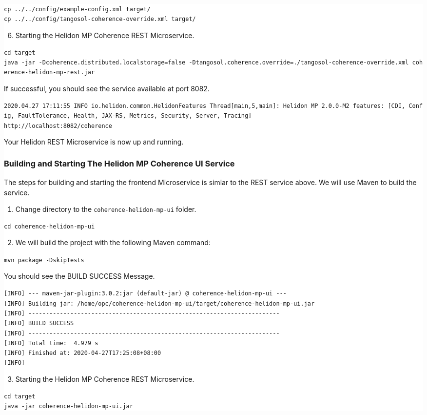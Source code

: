   ```
  cp ../../config/example-config.xml target/
  cp ../../config/tangosol-coherence-override.xml target/
   ```

6. Starting the Helidon MP Coherence REST Microservice.

  ```
  cd target
  java -jar -Dcoherence.distributed.localstorage=false -Dtangosol.coherence.override=./tangosol-coherence-override.xml coherence-helidon-mp-rest.jar
  ```

  If successful, you should see the service available at port 8082.

  ```
  2020.04.27 17:11:55 INFO io.helidon.common.HelidonFeatures Thread[main,5,main]: Helidon MP 2.0.0-M2 features: [CDI, Config, FaultTolerance, Health, JAX-RS, Metrics, Security, Server, Tracing]
  http://localhost:8082/coherence
  ```

  Your Helidon REST Microservice is now up and running.


### Building and Starting The Helidon MP Coherence UI Service ###

The steps for building and starting the frontend Microservice is simlar to the REST service above. We will use Maven to build the service.

1. Change directory to the `coherence-helidon-mp-ui` folder.

  ```
  cd coherence-helidon-mp-ui
  ```

2. We will build the project with the following Maven command:

  ```
  mvn package -DskipTests
  ```

  You should see the BUILD SUCCESS Message.

  ```
  [INFO] --- maven-jar-plugin:3.0.2:jar (default-jar) @ coherence-helidon-mp-ui ---
  [INFO] Building jar: /home/opc/coherence-helidon-mp-ui/target/coherence-helidon-mp-ui.jar
  [INFO] ------------------------------------------------------------------------
  [INFO] BUILD SUCCESS
  [INFO] ------------------------------------------------------------------------
  [INFO] Total time:  4.979 s
  [INFO] Finished at: 2020-04-27T17:25:08+08:00
  [INFO] ------------------------------------------------------------------------
  ```

3. Starting the Helidon MP Coherence REST Microservice.

  ```
  cd target
  java -jar coherence-helidon-mp-ui.jar
  ```
